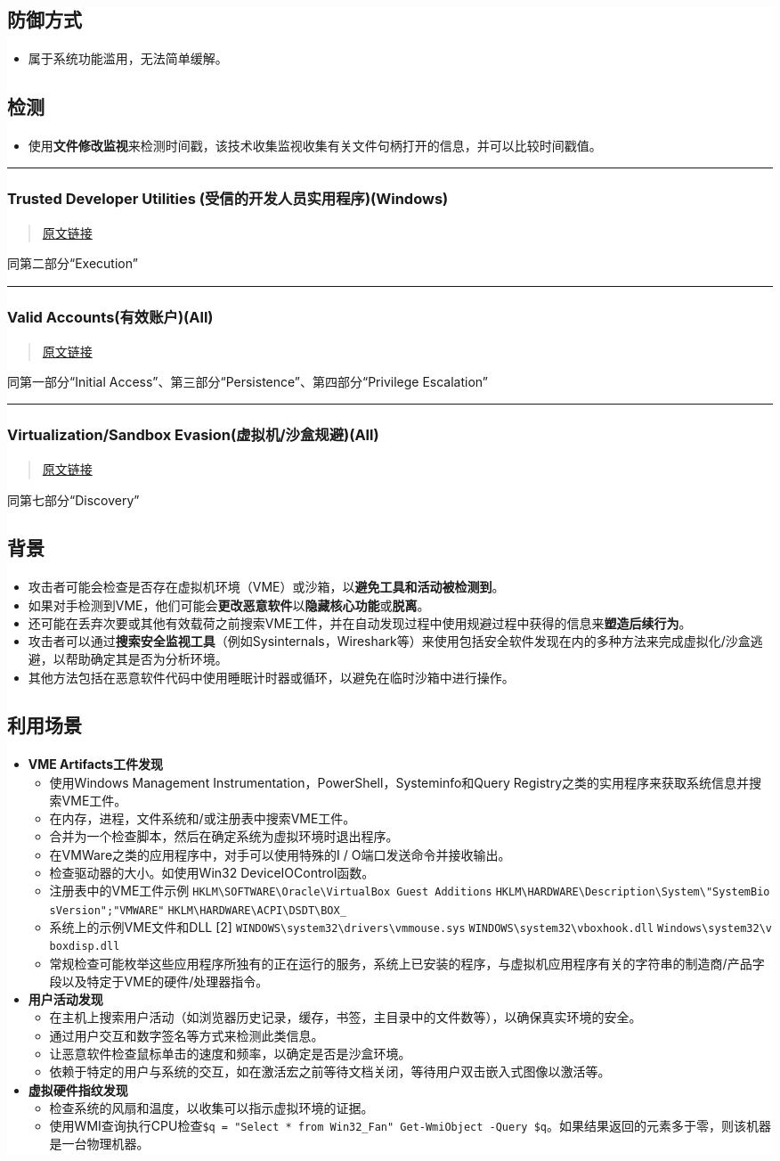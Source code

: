 ## 防御方式
- 属于系统功能滥用，无法简单缓解。

## 检测
- 使用**文件修改监视**来检测时间戳，该技术收集监视收集有关文件句柄打开的信息，并可以比较时间戳值。

***

### Trusted Developer Utilities (受信的开发人员实用程序)(Windows)
>[原文链接](https://attack.mitre.org/techniques/T1127/)

同第二部分“Execution”
***

### Valid Accounts(有效账户)(All)
>[原文链接](https://attack.mitre.org/techniques/T1078/)

同第一部分“Initial Access”、第三部分“Persistence”、第四部分“Privilege Escalation”
***

### Virtualization/Sandbox Evasion(虚拟机/沙盒规避)(All)
>[原文链接](https://attack.mitre.org/techniques/T1497/)

同第七部分“Discovery”
## 背景
- 攻击者可能会检查是否存在虚拟机环境（VME）或沙箱，以**避免工具和活动被检测到**。
- 如果对手检测到VME，他们可能会**更改恶意软件**以**隐藏核心功能**或**脱离**。
- 还可能在丢弃次要或其他有效载荷之前搜索VME工件，并在自动发现过程中使用规避过程中获得的信息来**塑造后续行为**。
- 攻击者可以通过**搜索安全监视工具**（例如Sysinternals，Wireshark等）来使用包括安全软件发现在内的多种方法来完成虚拟化/沙盒逃避，以帮助确定其是否为分析环境。
- 其他方法包括在恶意软件代码中使用睡眠计时器或循环，以避免在临时沙箱中进行操作。
  
## 利用场景
- **VME Artifacts工件发现**
  - 使用Windows Management Instrumentation，PowerShell，Systeminfo和Query Registry之类的实用程序来获取系统信息并搜索VME工件。
  - 在内存，进程，文件系统和/或注册表中搜索VME工件。
  - 合并为一个检查脚本，然后在确定系统为虚拟环境时退出程序。
  - 在VMWare之类的应用程序中，对手可以使用特殊的I / O端口发送命令并接收输出。
  - 检查驱动器的大小。如使用Win32 DeviceIOControl函数。
  - 注册表中的VME工件示例
   `HKLM\SOFTWARE\Oracle\VirtualBox Guest Additions`
    `HKLM\HARDWARE\Description\System\"SystemBiosVersion";"VMWARE"`
    `HKLM\HARDWARE\ACPI\DSDT\BOX_`
  - 系统上的示例VME文件和DLL [2]
   `WINDOWS\system32\drivers\vmmouse.sys`
   `WINDOWS\system32\vboxhook.dll`
   `Windows\system32\vboxdisp.dll`
  - 常规检查可能枚举这些应用程序所独有的正在运行的服务，系统上已安装的程序，与虚拟机应用程序有关的字符串的制造商/产品字段以及特定于VME的硬件/处理器指令。
- **用户活动发现**
  - 在主机上搜索用户活动（如浏览器历史记录，缓存，书签，主目录中的文件数等），以确保真实环境的安全。
  - 通过用户交互和数字签名等方式来检测此类信息。
  - 让恶意软件检查鼠标单击的速度和频率，以确定是否是沙盒环境。
  - 依赖于特定的用户与系统的交互，如在激活宏之前等待文档关闭，等待用户双击嵌入式图像以激活等。
- **虚拟硬件指纹发现**
  - 检查系统的风扇和温度，以收集可以指示虚拟环境的证据。
  - 使用WMI查询执行CPU检查`$q = "Select * from Win32_Fan" Get-WmiObject -Query $q`。如果结果返回的元素多于零，则该机器是一台物理机器。
